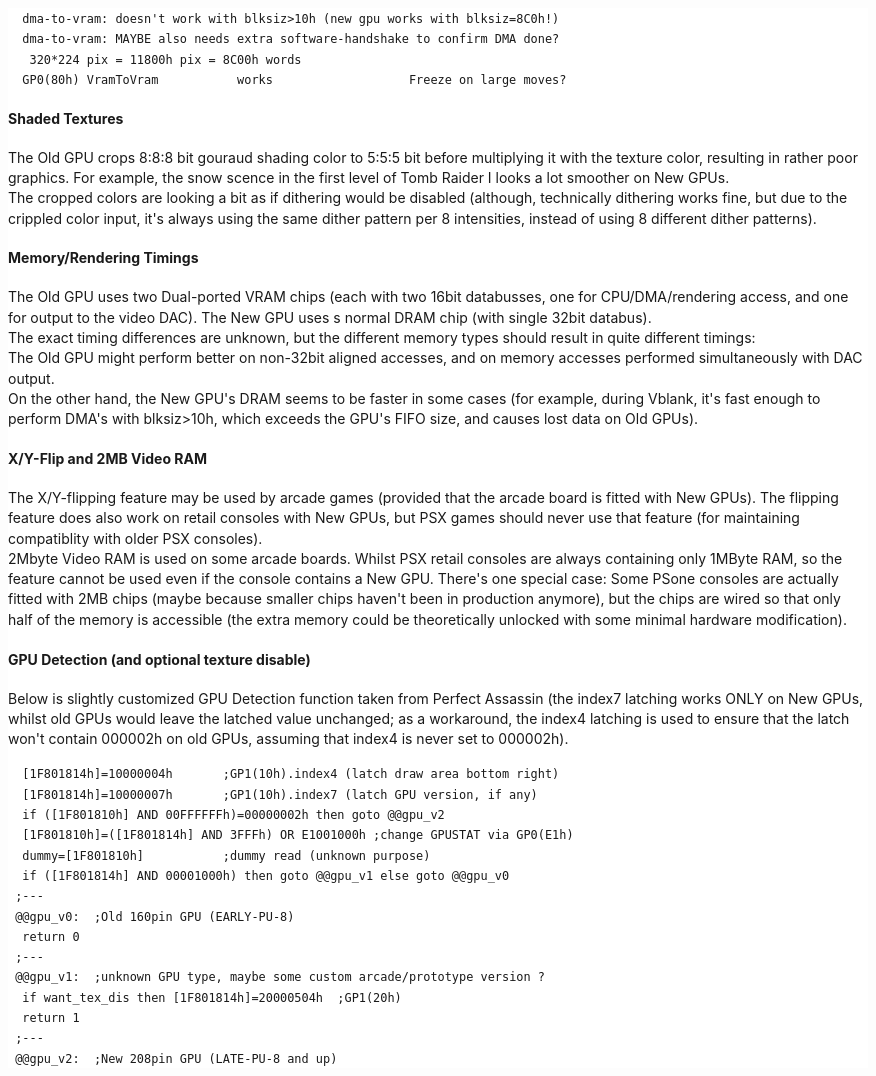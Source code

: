 ```
  dma-to-vram: doesn't work with blksiz>10h (new gpu works with blksiz=8C0h!)
  dma-to-vram: MAYBE also needs extra software-handshake to confirm DMA done?
   320*224 pix = 11800h pix = 8C00h words
  GP0(80h) VramToVram           works                   Freeze on large moves?
```

#### Shaded Textures
The Old GPU crops 8:8:8 bit gouraud shading color to 5:5:5 bit before
multiplying it with the texture color, resulting in rather poor graphics. For
example, the snow scence in the first level of Tomb Raider I looks a lot
smoother on New GPUs.<br/>
The cropped colors are looking a bit as if dithering would be disabled
(although, technically dithering works fine, but due to the crippled color
input, it's always using the same dither pattern per 8 intensities, instead of
using 8 different dither patterns).<br/>

#### Memory/Rendering Timings
The Old GPU uses two Dual-ported VRAM chips (each with two 16bit databusses,
one for CPU/DMA/rendering access, and one for output to the video DAC). The New
GPU uses s normal DRAM chip (with single 32bit databus).<br/>
The exact timing differences are unknown, but the different memory types should
result in quite different timings:<br/>
The Old GPU might perform better on non-32bit aligned accesses, and on memory
accesses performed simultaneously with DAC output.<br/>
On the other hand, the New GPU's DRAM seems to be faster in some cases (for
example, during Vblank, it's fast enough to perform DMA's with blksiz\>10h,
which exceeds the GPU's FIFO size, and causes lost data on Old GPUs).<br/>

#### X/Y-Flip and 2MB Video RAM
The X/Y-flipping feature may be used by arcade games (provided that the arcade
board is fitted with New GPUs). The flipping feature does also work on retail
consoles with New GPUs, but PSX games should never use that feature (for
maintaining compatiblity with older PSX consoles).<br/>
2Mbyte Video RAM is used on some arcade boards. Whilst PSX retail consoles are
always containing only 1MByte RAM, so the feature cannot be used even if the
console contains a New GPU. There's one special case: Some PSone consoles are
actually fitted with 2MB chips (maybe because smaller chips haven't been in
production anymore), but the chips are wired so that only half of the memory is
accessible (the extra memory could be theoretically unlocked with some minimal
hardware modification).<br/>

#### GPU Detection (and optional texture disable)
Below is slightly customized GPU Detection function taken from Perfect Assassin
(the index7 latching works ONLY on New GPUs, whilst old GPUs would leave the
latched value unchanged; as a workaround, the index4 latching is used to ensure
that the latch won't contain 000002h on old GPUs, assuming that index4 is never
set to 000002h).<br/>
```
  [1F801814h]=10000004h       ;GP1(10h).index4 (latch draw area bottom right)
  [1F801814h]=10000007h       ;GP1(10h).index7 (latch GPU version, if any)
  if ([1F801810h] AND 00FFFFFFh)=00000002h then goto @@gpu_v2
  [1F801810h]=([1F801814h] AND 3FFFh) OR E1001000h ;change GPUSTAT via GP0(E1h)
  dummy=[1F801810h]           ;dummy read (unknown purpose)
  if ([1F801814h] AND 00001000h) then goto @@gpu_v1 else goto @@gpu_v0
 ;---
 @@gpu_v0:  ;Old 160pin GPU (EARLY-PU-8)
  return 0
 ;---
 @@gpu_v1:  ;unknown GPU type, maybe some custom arcade/prototype version ?
  if want_tex_dis then [1F801814h]=20000504h  ;GP1(20h)
  return 1
 ;---
 @@gpu_v2:  ;New 208pin GPU (LATE-PU-8 and up)
```